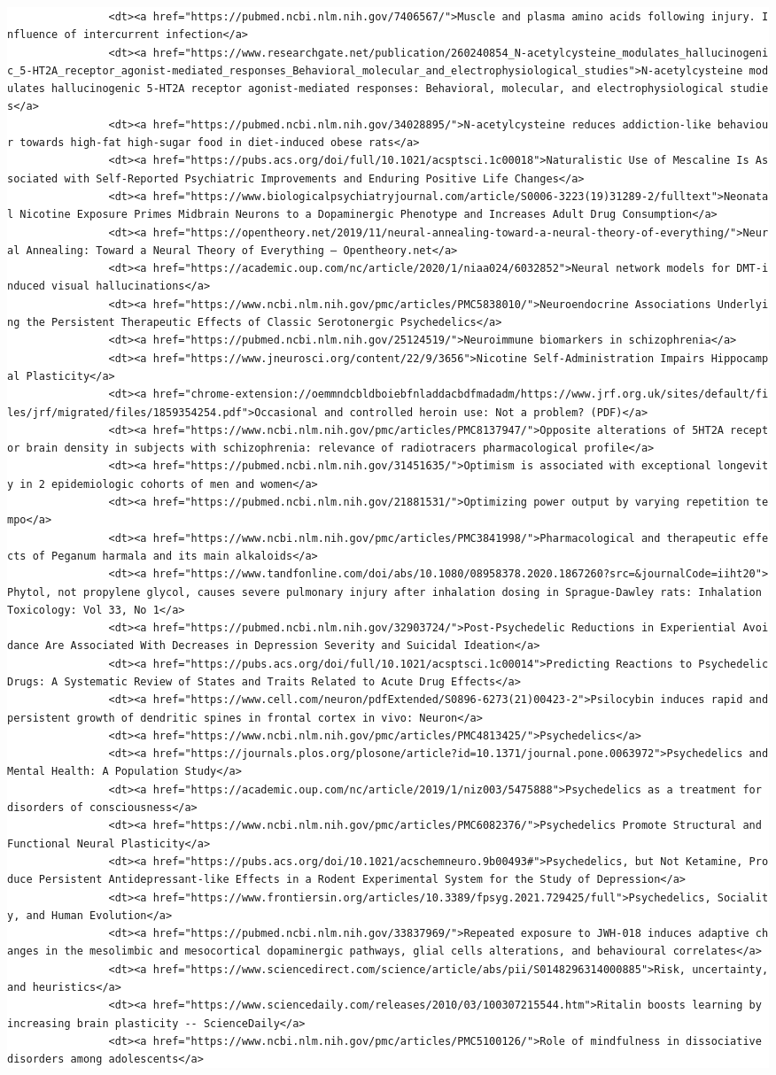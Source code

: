                     <dt><a href="https://pubmed.ncbi.nlm.nih.gov/7406567/">Muscle and plasma amino acids following injury. Influence of intercurrent infection</a>
                    <dt><a href="https://www.researchgate.net/publication/260240854_N-acetylcysteine_modulates_hallucinogenic_5-HT2A_receptor_agonist-mediated_responses_Behavioral_molecular_and_electrophysiological_studies">N-acetylcysteine modulates hallucinogenic 5-HT2A receptor agonist-mediated responses: Behavioral, molecular, and electrophysiological studies</a>
                    <dt><a href="https://pubmed.ncbi.nlm.nih.gov/34028895/">N-acetylcysteine reduces addiction-like behaviour towards high-fat high-sugar food in diet-induced obese rats</a>
                    <dt><a href="https://pubs.acs.org/doi/full/10.1021/acsptsci.1c00018">Naturalistic Use of Mescaline Is Associated with Self-Reported Psychiatric Improvements and Enduring Positive Life Changes</a>
                    <dt><a href="https://www.biologicalpsychiatryjournal.com/article/S0006-3223(19)31289-2/fulltext">Neonatal Nicotine Exposure Primes Midbrain Neurons to a Dopaminergic Phenotype and Increases Adult Drug Consumption</a>
                    <dt><a href="https://opentheory.net/2019/11/neural-annealing-toward-a-neural-theory-of-everything/">Neural Annealing: Toward a Neural Theory of Everything – Opentheory.net</a>
                    <dt><a href="https://academic.oup.com/nc/article/2020/1/niaa024/6032852">Neural network models for DMT-induced visual hallucinations</a>
                    <dt><a href="https://www.ncbi.nlm.nih.gov/pmc/articles/PMC5838010/">Neuroendocrine Associations Underlying the Persistent Therapeutic Effects of Classic Serotonergic Psychedelics</a>
                    <dt><a href="https://pubmed.ncbi.nlm.nih.gov/25124519/">Neuroimmune biomarkers in schizophrenia</a>
                    <dt><a href="https://www.jneurosci.org/content/22/9/3656">Nicotine Self-Administration Impairs Hippocampal Plasticity</a>
                    <dt><a href="chrome-extension://oemmndcbldboiebfnladdacbdfmadadm/https://www.jrf.org.uk/sites/default/files/jrf/migrated/files/1859354254.pdf">Occasional and controlled heroin use: Not a problem? (PDF)</a>
                    <dt><a href="https://www.ncbi.nlm.nih.gov/pmc/articles/PMC8137947/">Opposite alterations of 5­HT2A receptor brain density in subjects with schizophrenia: relevance of radiotracers pharmacological profile</a>
                    <dt><a href="https://pubmed.ncbi.nlm.nih.gov/31451635/">Optimism is associated with exceptional longevity in 2 epidemiologic cohorts of men and women</a>
                    <dt><a href="https://pubmed.ncbi.nlm.nih.gov/21881531/">Optimizing power output by varying repetition tempo</a>
                    <dt><a href="https://www.ncbi.nlm.nih.gov/pmc/articles/PMC3841998/">Pharmacological and therapeutic effects of Peganum harmala and its main alkaloids</a>
                    <dt><a href="https://www.tandfonline.com/doi/abs/10.1080/08958378.2020.1867260?src=&journalCode=iiht20">Phytol, not propylene glycol, causes severe pulmonary injury after inhalation dosing in Sprague-Dawley rats: Inhalation Toxicology: Vol 33, No 1</a>
                    <dt><a href="https://pubmed.ncbi.nlm.nih.gov/32903724/">Post-Psychedelic Reductions in Experiential Avoidance Are Associated With Decreases in Depression Severity and Suicidal Ideation</a>
                    <dt><a href="https://pubs.acs.org/doi/full/10.1021/acsptsci.1c00014">Predicting Reactions to Psychedelic Drugs: A Systematic Review of States and Traits Related to Acute Drug Effects</a>
                    <dt><a href="https://www.cell.com/neuron/pdfExtended/S0896-6273(21)00423-2">Psilocybin induces rapid and persistent growth of dendritic spines in frontal cortex in vivo: Neuron</a>
                    <dt><a href="https://www.ncbi.nlm.nih.gov/pmc/articles/PMC4813425/">Psychedelics</a>
                    <dt><a href="https://journals.plos.org/plosone/article?id=10.1371/journal.pone.0063972">Psychedelics and Mental Health: A Population Study</a>
                    <dt><a href="https://academic.oup.com/nc/article/2019/1/niz003/5475888">Psychedelics as a treatment for disorders of consciousness</a>
                    <dt><a href="https://www.ncbi.nlm.nih.gov/pmc/articles/PMC6082376/">Psychedelics Promote Structural and Functional Neural Plasticity</a>
                    <dt><a href="https://pubs.acs.org/doi/10.1021/acschemneuro.9b00493#">Psychedelics, but Not Ketamine, Produce Persistent Antidepressant-like Effects in a Rodent Experimental System for the Study of Depression</a>
                    <dt><a href="https://www.frontiersin.org/articles/10.3389/fpsyg.2021.729425/full">Psychedelics, Sociality, and Human Evolution</a>
                    <dt><a href="https://pubmed.ncbi.nlm.nih.gov/33837969/">Repeated exposure to JWH-018 induces adaptive changes in the mesolimbic and mesocortical dopaminergic pathways, glial cells alterations, and behavioural correlates</a>
                    <dt><a href="https://www.sciencedirect.com/science/article/abs/pii/S0148296314000885">Risk, uncertainty, and heuristics</a>
                    <dt><a href="https://www.sciencedaily.com/releases/2010/03/100307215544.htm">Ritalin boosts learning by increasing brain plasticity -- ScienceDaily</a>
                    <dt><a href="https://www.ncbi.nlm.nih.gov/pmc/articles/PMC5100126/">Role of mindfulness in dissociative disorders among adolescents</a>